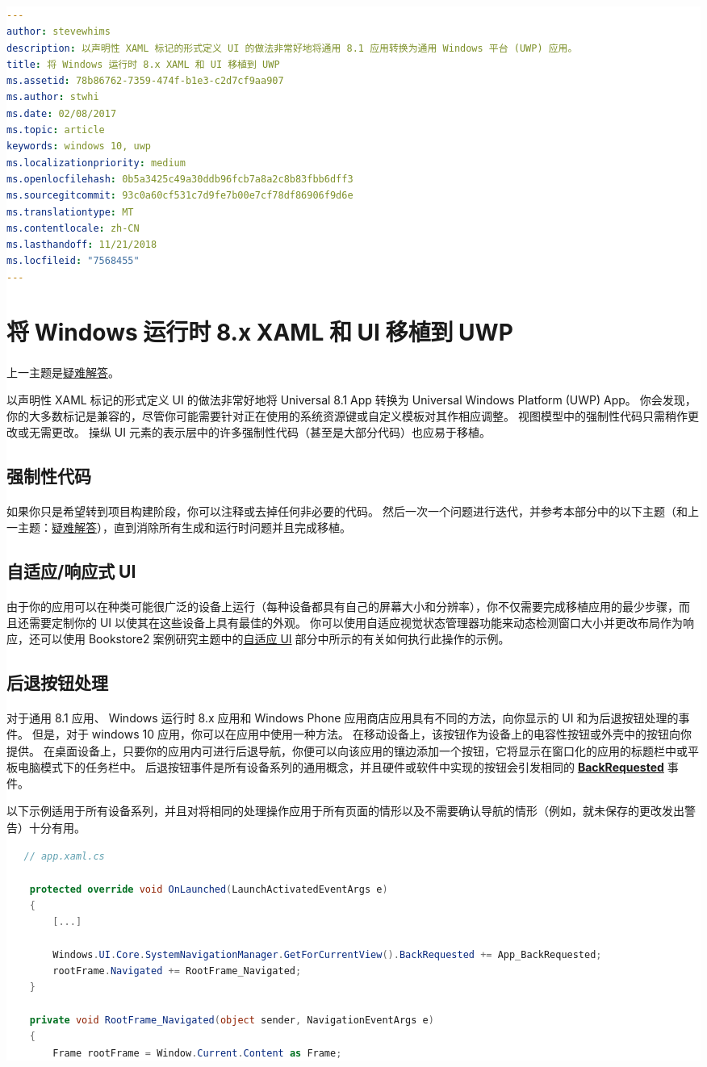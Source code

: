 ```yaml
---
author: stevewhims
description: 以声明性 XAML 标记的形式定义 UI 的做法非常好地将通用 8.1 应用转换为通用 Windows 平台 (UWP) 应用。
title: 将 Windows 运行时 8.x XAML 和 UI 移植到 UWP
ms.assetid: 78b86762-7359-474f-b1e3-c2d7cf9aa907
ms.author: stwhi
ms.date: 02/08/2017
ms.topic: article
keywords: windows 10, uwp
ms.localizationpriority: medium
ms.openlocfilehash: 0b5a3425c49a30ddb96fcb7a8a2c8b83fbb6dff3
ms.sourcegitcommit: 93c0a60cf531c7d9fe7b00e7cf78df86906f9d6e
ms.translationtype: MT
ms.contentlocale: zh-CN
ms.lasthandoff: 11/21/2018
ms.locfileid: "7568455"
---
```

# <a name="porting-windows-runtime-8x-xaml-and-ui-to-uwp"></a>将 Windows 运行时 8.x XAML 和 UI 移植到 UWP


上一主题是[疑难解答](w8x-to-uwp-troubleshooting.md)。

以声明性 XAML 标记的形式定义 UI 的做法非常好地将 Universal 8.1 App 转换为 Universal Windows Platform (UWP) App。 你会发现，你的大多数标记是兼容的，尽管你可能需要针对正在使用的系统资源键或自定义模板对其作相应调整。 视图模型中的强制性代码只需稍作更改或无需更改。 操纵 UI 元素的表示层中的许多强制性代码（甚至是大部分代码）也应易于移植。

## <a name="imperative-code"></a>强制性代码

如果你只是希望转到项目构建阶段，你可以注释或去掉任何非必要的代码。 然后一次一个问题进行迭代，并参考本部分中的以下主题（和上一主题：[疑难解答](w8x-to-uwp-troubleshooting.md)），直到消除所有生成和运行时问题并且完成移植。

## <a name="adaptiveresponsive-ui"></a>自适应/响应式 UI

由于你的应用可以在种类可能很广泛的设备上运行（每种设备都具有自己的屏幕大小和分辨率），你不仅需要完成移植应用的最少步骤，而且还需要定制你的 UI 以使其在这些设备上具有最佳的外观。 你可以使用自适应视觉状态管理器功能来动态检测窗口大小并更改布局作为响应，还可以使用 Bookstore2 案例研究主题中的[自适应 UI](w8x-to-uwp-case-study-bookstore2.md) 部分中所示的有关如何执行此操作的示例。

## <a name="back-button-handling"></a>后退按钮处理

对于通用 8.1 应用、 Windows 运行时 8.x 应用和 Windows Phone 应用商店应用具有不同的方法，向你显示的 UI 和为后退按钮处理的事件。 但是，对于 windows 10 应用，你可以在应用中使用一种方法。 在移动设备上，该按钮作为设备上的电容性按钮或外壳中的按钮向你提供。 在桌面设备上，只要你的应用内可进行后退导航，你便可以向该应用的镶边添加一个按钮，它将显示在窗口化的应用的标题栏中或平板电脑模式下的任务栏中。 后退按钮事件是所有设备系列的通用概念，并且硬件或软件中实现的按钮会引发相同的 [**BackRequested**](https://msdn.microsoft.com/library/windows/apps/dn893596) 事件。

以下示例适用于所有设备系列，并且对将相同的处理操作应用于所有页面的情形以及不需要确认导航的情形（例如，就未保存的更改发出警告）十分有用。

```csharp
   // app.xaml.cs

    protected override void OnLaunched(LaunchActivatedEventArgs e)
    {
        [...]

        Windows.UI.Core.SystemNavigationManager.GetForCurrentView().BackRequested += App_BackRequested;
        rootFrame.Navigated += RootFrame_Navigated;
    }

    private void RootFrame_Navigated(object sender, NavigationEventArgs e)
    {
        Frame rootFrame = Window.Current.Content as Frame;
```